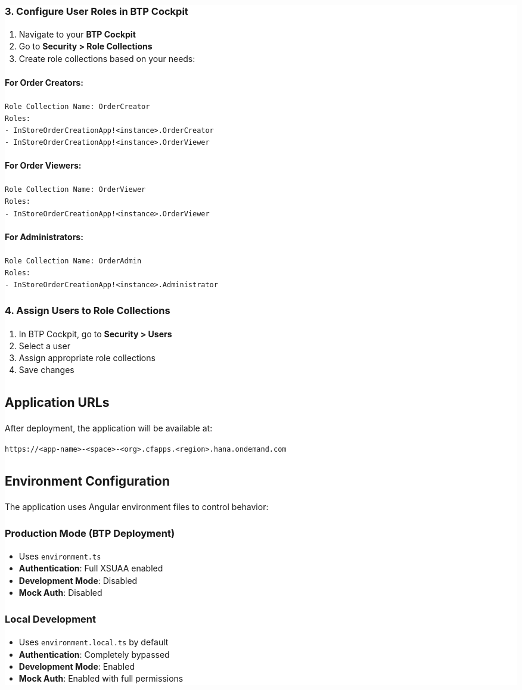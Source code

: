 ### 3. Configure User Roles in BTP Cockpit

1. Navigate to your **BTP Cockpit**
2. Go to **Security > Role Collections**
3. Create role collections based on your needs:

#### For Order Creators:
```
Role Collection Name: OrderCreator
Roles:
- InStoreOrderCreationApp!<instance>.OrderCreator
- InStoreOrderCreationApp!<instance>.OrderViewer
```

#### For Order Viewers:
```
Role Collection Name: OrderViewer  
Roles:
- InStoreOrderCreationApp!<instance>.OrderViewer
```

#### For Administrators:
```
Role Collection Name: OrderAdmin
Roles:
- InStoreOrderCreationApp!<instance>.Administrator
```

### 4. Assign Users to Role Collections

1. In BTP Cockpit, go to **Security > Users**
2. Select a user
3. Assign appropriate role collections
4. Save changes

## Application URLs

After deployment, the application will be available at:
```
https://<app-name>-<space>-<org>.cfapps.<region>.hana.ondemand.com
```

## Environment Configuration

The application uses Angular environment files to control behavior:

### Production Mode (BTP Deployment)
- Uses `environment.ts` 
- **Authentication**: Full XSUAA enabled
- **Development Mode**: Disabled
- **Mock Auth**: Disabled

### Local Development
- Uses `environment.local.ts` by default
- **Authentication**: Completely bypassed
- **Development Mode**: Enabled
- **Mock Auth**: Enabled with full permissions
